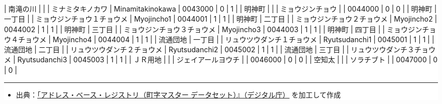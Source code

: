 | 南滝の川 |  |  | ミナミタキノカワ | Minamitakinokawa | 0043000 | 0 | 1 |
| 明神町 |  |  | ミョウジンチョウ |  | 0044000 | 0 | 0 |
| 明神町 | 一丁目 |  | ミョウジンチョウ１チョウメ | Myojincho1 | 0044001 | 1 | 1 |
| 明神町 | 二丁目 |  | ミョウジンチョウ２チョウメ | Myojincho2 | 0044002 | 1 | 1 |
| 明神町 | 三丁目 |  | ミョウジンチョウ３チョウメ | Myojincho3 | 0044003 | 1 | 1 |
| 明神町 | 四丁目 |  | ミョウジンチョウ４チョウメ | Myojincho4 | 0044004 | 1 | 1 |
| 流通団地 | 一丁目 |  | リュウツウダンチ１チョウメ | Ryutsudanchi1 | 0045001 | 1 | 1 |
| 流通団地 | 二丁目 |  | リュウツウダンチ２チョウメ | Ryutsudanchi2 | 0045002 | 1 | 1 |
| 流通団地 | 三丁目 |  | リュウツウダンチ３チョウメ | Ryutsudanchi3 | 0045003 | 1 | 1 |
| ＪＲ用地 |  |  | ジェイアールヨウチ |  | 0046000 | 0 | 0 |
| 空知太 |  |  | ソラチブト |  | 0047000 | 0 | 0 |

---

- 出典：[「アドレス・ベース・レジストリ（町字マスター データセット）』（デジタル庁）](https://www.digital.go.jp/policies/base_registry_address/) を加工して作成